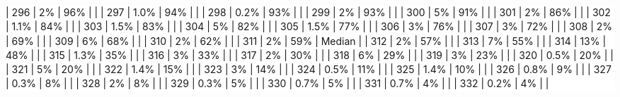 | 296 | 2% | 96% |  |
| 297 | 1.0% | 94% |  |
| 298 | 0.2% | 93% |  |
| 299 | 2% | 93% |  |
| 300 | 5% | 91% |  |
| 301 | 2% | 86% |  |
| 302 | 1.1% | 84% |  |
| 303 | 1.5% | 83% |  |
| 304 | 5% | 82% |  |
| 305 | 1.5% | 77% |  |
| 306 | 3% | 76% |  |
| 307 | 3% | 72% |  |
| 308 | 2% | 69% |  |
| 309 | 6% | 68% |  |
| 310 | 2% | 62% |  |
| 311 | 2% | 59% | Median |
| 312 | 2% | 57% |  |
| 313 | 7% | 55% |  |
| 314 | 13% | 48% |  |
| 315 | 1.3% | 35% |  |
| 316 | 3% | 33% |  |
| 317 | 2% | 30% |  |
| 318 | 6% | 29% |  |
| 319 | 3% | 23% |  |
| 320 | 0.5% | 20% |  |
| 321 | 5% | 20% |  |
| 322 | 1.4% | 15% |  |
| 323 | 3% | 14% |  |
| 324 | 0.5% | 11% |  |
| 325 | 1.4% | 10% |  |
| 326 | 0.8% | 9% |  |
| 327 | 0.3% | 8% |  |
| 328 | 2% | 8% |  |
| 329 | 0.3% | 5% |  |
| 330 | 0.7% | 5% |  |
| 331 | 0.7% | 4% |  |
| 332 | 0.2% | 4% |  |